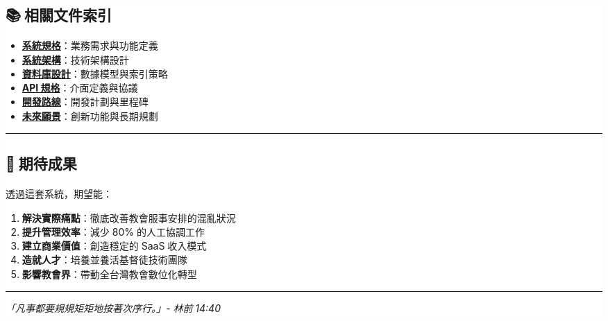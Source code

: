 ## 📚 相關文件索引

- **[系統規格](../spec.md)**：業務需求與功能定義
- **[系統架構](ARCHITECTURE.md)**：技術架構設計
- **[資料庫設計](DATABASE_SCHEMA.md)**：數據模型與索引策略
- **[API 規格](API_SPECIFICATION.md)**：介面定義與協議
- **[開發路線](MVP_ROADMAP.md)**：開發計劃與里程碑
- **[未來願景](FUTURE_VISION.md)**：創新功能與長期規劃

---

## 🚀 期待成果

透過這套系統，期望能：

1. **解決實際痛點**：徹底改善教會服事安排的混亂狀況
2. **提升管理效率**：減少 80% 的人工協調工作
3. **建立商業價值**：創造穩定的 SaaS 收入模式
4. **造就人才**：培養並養活基督徒技術團隊
5. **影響教會界**：帶動全台灣教會數位化轉型

---

*「凡事都要規規矩矩地按著次序行。」- 林前 14:40*

